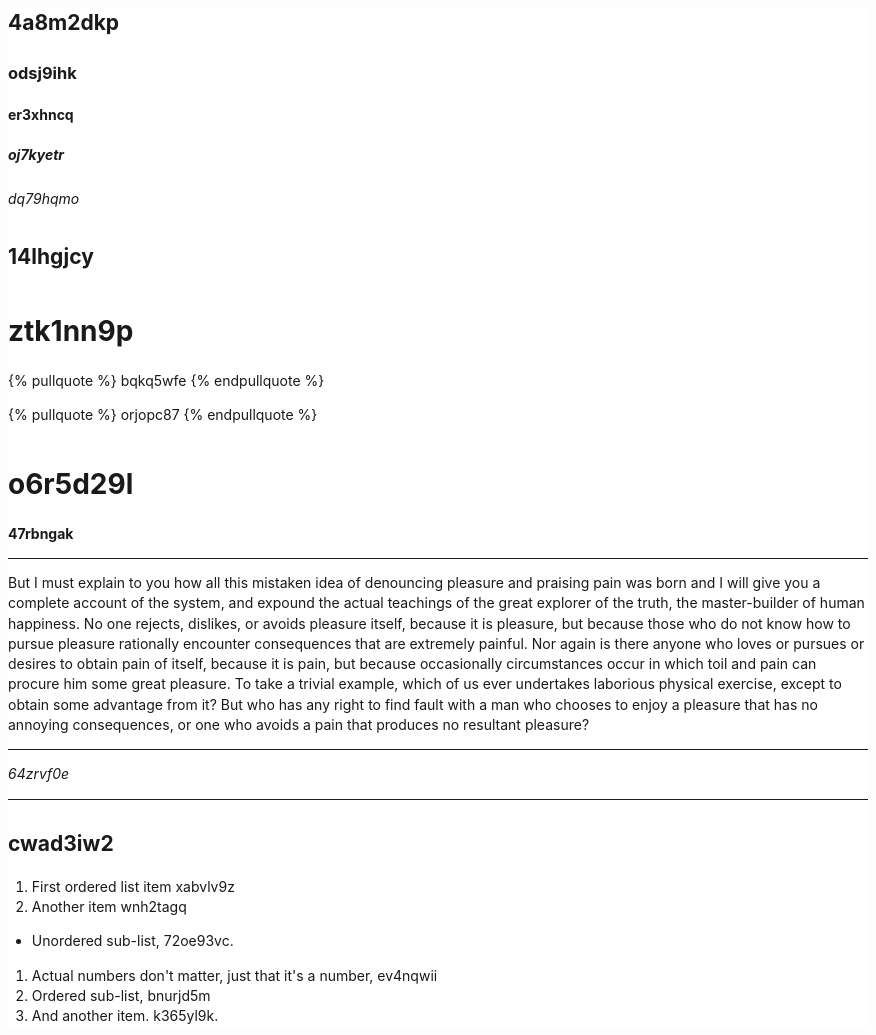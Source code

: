 ## 4a8m2dkp

### odsj9ihk

#### er3xhncq

##### oj7kyetr

###### dq79hqmo

14lhgjcy
---

ztk1nn9p
===

{% pullquote %}
bqkq5wfe
{% endpullquote %}

{% pullquote %}
orjopc87
{% endpullquote %}

# o6r5d29l

**47rbngak**

___


But I must explain to you how all this mistaken idea of denouncing pleasure and praising pain was born and I will give you a complete account of the system, and expound the actual teachings of the great explorer of the truth, the master-builder of human happiness. No one rejects, dislikes, or avoids pleasure itself, because it is pleasure, but because those who do not know how to pursue pleasure rationally encounter consequences that are extremely painful. Nor again is there anyone who loves or pursues or desires to obtain pain of itself, because it is pain, but because occasionally circumstances occur in which toil and pain can procure him some great pleasure. To take a trivial example, which of us ever undertakes laborious physical exercise, except to obtain some advantage from it? But who has any right to find fault with a man who chooses to enjoy a pleasure that has no annoying consequences, or one who avoids a pain that produces no resultant pleasure?

___


*64zrvf0e*

***

## cwad3iw2


1. First ordered list item xabvlv9z
2. Another item wnh2tagq
  * Unordered sub-list, 72oe93vc.
1. Actual numbers don't matter, just that it's a number, ev4nqwii
  1. Ordered sub-list, bnurjd5m
4. And another item. k365yl9k.
